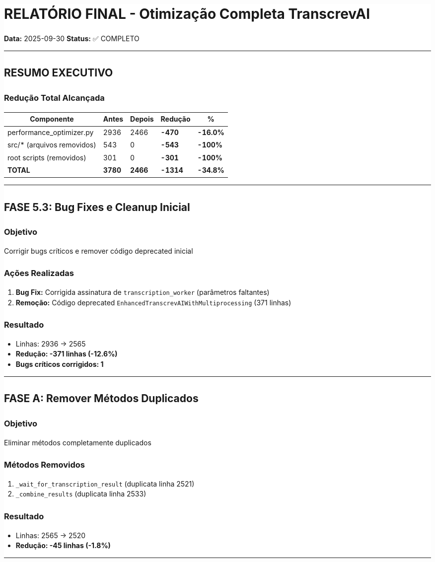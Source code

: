 # RELATÓRIO FINAL - Otimização Completa TranscrevAI

**Data:** 2025-09-30
**Status:** ✅ COMPLETO

---

## RESUMO EXECUTIVO

### Redução Total Alcançada
| Componente | Antes | Depois | Redução | % |
|------------|-------|--------|---------|---|
| performance_optimizer.py | 2936 | 2466 | **-470** | **-16.0%** |
| src/* (arquivos removidos) | 543 | 0 | **-543** | **-100%** |
| root scripts (removidos) | 301 | 0 | **-301** | **-100%** |
| **TOTAL** | **3780** | **2466** | **-1314** | **-34.8%** |

---

## FASE 5.3: Bug Fixes e Cleanup Inicial

### Objetivo
Corrigir bugs críticos e remover código deprecated inicial

### Ações Realizadas
1. **Bug Fix:** Corrigida assinatura de `transcription_worker` (parâmetros faltantes)
2. **Remoção:** Código deprecated `EnhancedTranscrevAIWithMultiprocessing` (371 linhas)

### Resultado
- Linhas: 2936 → 2565
- **Redução: -371 linhas (-12.6%)**
- **Bugs críticos corrigidos: 1**

---

## FASE A: Remover Métodos Duplicados

### Objetivo
Eliminar métodos completamente duplicados

### Métodos Removidos
1. `_wait_for_transcription_result` (duplicata linha 2521)
2. `_combine_results` (duplicata linha 2533)

### Resultado
- Linhas: 2565 → 2520
- **Redução: -45 linhas (-1.8%)**

---